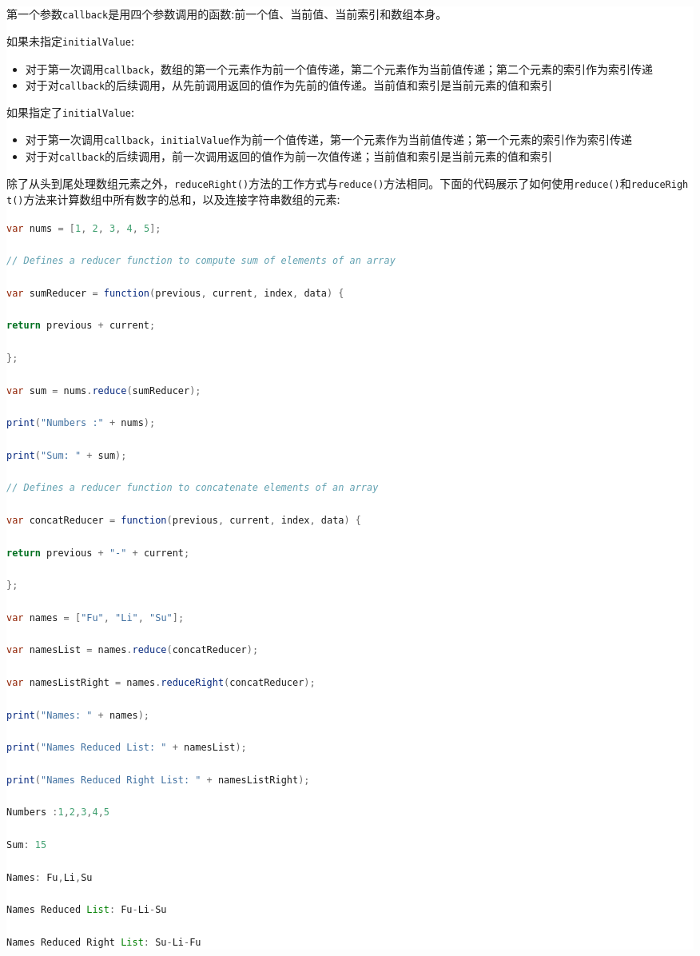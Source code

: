 第一个参数`callback`是用四个参数调用的函数:前一个值、当前值、当前索引和数组本身。

如果未指定`initialValue`:

*   对于第一次调用`callback`，数组的第一个元素作为前一个值传递，第二个元素作为当前值传递；第二个元素的索引作为索引传递
*   对于对`callback`的后续调用，从先前调用返回的值作为先前的值传递。当前值和索引是当前元素的值和索引

如果指定了`initialValue`:

*   对于第一次调用`callback`，`initialValue`作为前一个值传递，第一个元素作为当前值传递；第一个元素的索引作为索引传递
*   对于对`callback`的后续调用，前一次调用返回的值作为前一次值传递；当前值和索引是当前元素的值和索引

除了从头到尾处理数组元素之外，`reduceRight()`方法的工作方式与`reduce()`方法相同。下面的代码展示了如何使用`reduce()`和`reduceRight()`方法来计算数组中所有数字的总和，以及连接字符串数组的元素:

```java
var nums = [1, 2, 3, 4, 5];

// Defines a reducer function to compute sum of elements of an array

var sumReducer = function(previous, current, index, data) {

return previous + current;

};

var sum = nums.reduce(sumReducer);

print("Numbers :" + nums);

print("Sum: " + sum);

// Defines a reducer function to concatenate elements of an array

var concatReducer = function(previous, current, index, data) {

return previous + "-" + current;

};

var names = ["Fu", "Li", "Su"];

var namesList = names.reduce(concatReducer);

var namesListRight = names.reduceRight(concatReducer);

print("Names: " + names);

print("Names Reduced List: " + namesList);

print("Names Reduced Right List: " + namesListRight);

Numbers :1,2,3,4,5

Sum: 15

Names: Fu,Li,Su

Names Reduced List: Fu-Li-Su

Names Reduced Right List: Su-Li-Fu
```
